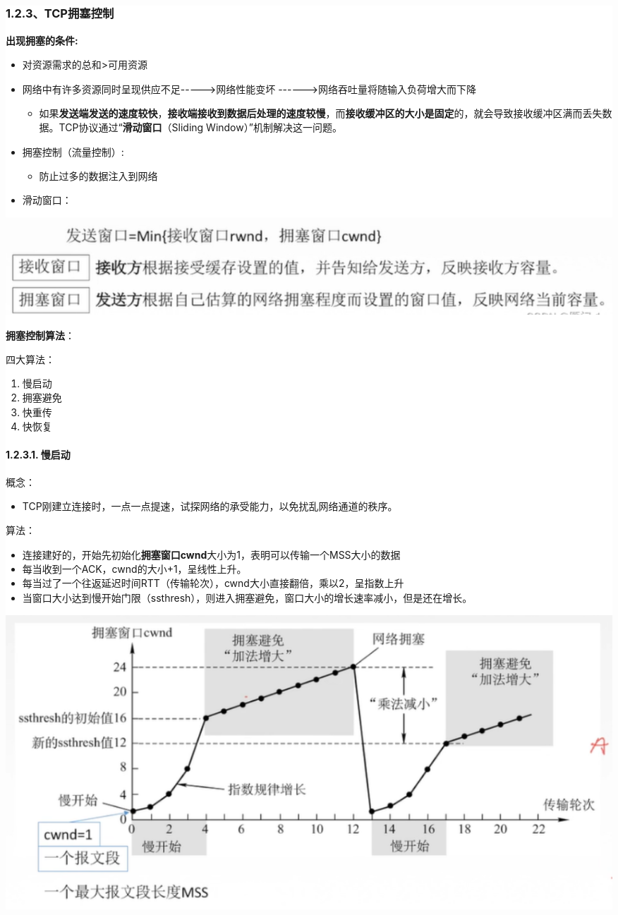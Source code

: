 ### **1.2.3、TCP拥塞控制**

**出现拥塞的条件:**

* 对资源需求的总和>可用资源
* 网络中有许多资源同时呈现供应不足----->网络性能变坏 ------>网络吞吐量将随输入负荷增大而下降
	* 如果**发送端发送的速度较快**，**接收端接收到数据后处理的速度较慢**，而**接收缓冲区的大小是固定**的，就会导致接收缓冲区满而丢失数据。TCP协议通过“**滑动窗口**（Sliding Window）”机制解决这一问题。
* 拥塞控制（流量控制）:
	* 防止过多的数据注入到网络

* 滑动窗口：

![image-20240511102946018](全栈_Network.assets/image-20240511102946018.png)



**拥塞控制算法**：

四大算法：

1. 慢启动
2. 拥塞避免
3. 快重传
4. 快恢复

#### 1.2.3.1.  慢启动

概念：

* TCP刚建立连接时，一点一点提速，试探网络的承受能力，以免扰乱网络通道的秩序。

算法：

* 连接建好的，开始先初始化**拥塞窗口cwnd**大小为1，表明可以传输一个MSS大小的数据
* 每当收到一个ACK，cwnd的大小+1，呈线性上升。
* 每当过了一个往返延迟时间RTT（传输轮次），cwnd大小直接翻倍，乘以2，呈指数上升
* 当窗口大小达到慢开始门限（ssthresh），则进入拥塞避免，窗口大小的增长速率减小，但是还在增长。

![image-20240511103316474](全栈_Network.assets/image-20240511103316474.png)
